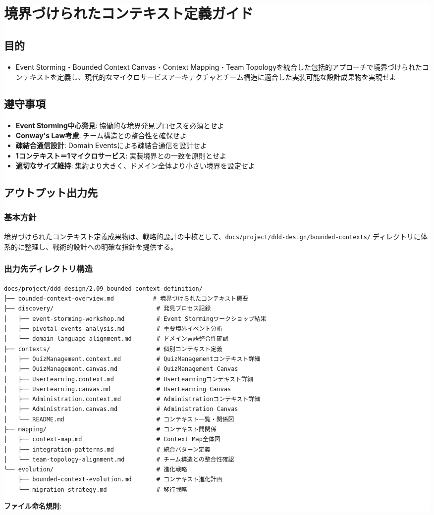 # 境界づけられたコンテキスト定義ガイド

## 目的

- Event Storming・Bounded Context Canvas・Context Mapping・Team Topologyを統合した包括的アプローチで境界づけられたコンテキストを定義し、現代的なマイクロサービスアーキテクチャとチーム構造に適合した実装可能な設計成果物を実現せよ

## 遵守事項

- **Event Storming中心発見**: 協働的な境界発見プロセスを必須とせよ
- **Conway's Law考慮**: チーム構造との整合性を確保せよ
- **疎結合通信設計**: Domain Eventsによる疎結合通信を設計せよ
- **1コンテキスト＝1マイクロサービス**: 実装境界との一致を原則とせよ
- **適切なサイズ維持**: 集約より大きく、ドメイン全体より小さい境界を設定せよ

## アウトプット出力先

### 基本方針

境界づけられたコンテキスト定義成果物は、戦略的設計の中核として、`docs/project/ddd-design/bounded-contexts/` ディレクトリに体系的に整理し、戦術的設計への明確な指針を提供する。

### 出力先ディレクトリ構造

```text
docs/project/ddd-design/2.09_bounded-context-definition/
├── bounded-context-overview.md           # 境界づけられたコンテキスト概要
├── discovery/                             # 発見プロセス記録
│   ├── event-storming-workshop.md         # Event Stormingワークショップ結果
│   ├── pivotal-events-analysis.md         # 重要境界イベント分析
│   └── domain-language-alignment.md       # ドメイン言語整合性確認
├── contexts/                              # 個別コンテキスト定義
│   ├── QuizManagement.context.md          # QuizManagementコンテキスト詳細
│   ├── QuizManagement.canvas.md           # QuizManagement Canvas
│   ├── UserLearning.context.md            # UserLearningコンテキスト詳細
│   ├── UserLearning.canvas.md             # UserLearning Canvas
│   ├── Administration.context.md          # Administrationコンテキスト詳細
│   ├── Administration.canvas.md           # Administration Canvas
│   └── README.md                          # コンテキスト一覧・関係図
├── mapping/                               # コンテキスト間関係
│   ├── context-map.md                     # Context Map全体図
│   ├── integration-patterns.md            # 統合パターン定義
│   └── team-topology-alignment.md         # チーム構造との整合性確認
└── evolution/                             # 進化戦略
    ├── bounded-context-evolution.md       # コンテキスト進化計画
    └── migration-strategy.md              # 移行戦略
```

**ファイル命名規則**:
